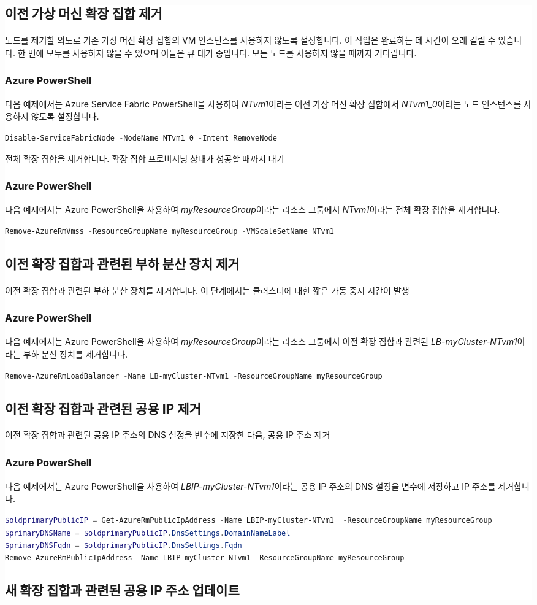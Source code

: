 
## <a name="remove-old-virtual-machine-scale-set"></a>이전 가상 머신 확장 집합 제거

노드를 제거할 의도로 기존 가상 머신 확장 집합의 VM 인스턴스를 사용하지 않도록 설정합니다. 이 작업은 완료하는 데 시간이 오래 걸릴 수 있습니다. 한 번에 모두를 사용하지 않을 수 있으며 이들은 큐 대기 중입니다. 모든 노드를 사용하지 않을 때까지 기다립니다. 

### <a name="azure-powershell"></a>Azure PowerShell
다음 예제에서는 Azure Service Fabric PowerShell을 사용하여 *NTvm1*이라는 이전 가상 머신 확장 집합에서 *NTvm1_0*이라는 노드 인스턴스를 사용하지 않도록 설정합니다.

```powershell
Disable-ServiceFabricNode -NodeName NTvm1_0 -Intent RemoveNode 
```

전체 확장 집합을 제거합니다. 확장 집합 프로비저닝 상태가 성공할 때까지 대기 

### <a name="azure-powershell"></a>Azure PowerShell
다음 예제에서는 Azure PowerShell을 사용하여 *myResourceGroup*이라는 리소스 그룹에서 *NTvm1*이라는 전체 확장 집합을 제거합니다.

```powershell
Remove-AzureRmVmss -ResourceGroupName myResourceGroup -VMScaleSetName NTvm1
```

## <a name="remove-load-balancer-related-to-old-scale-set"></a>이전 확장 집합과 관련된 부하 분산 장치 제거

이전 확장 집합과 관련된 부하 분산 장치를 제거합니다. 이 단계에서는 클러스터에 대한 짧은 가동 중지 시간이 발생

### <a name="azure-powershell"></a>Azure PowerShell
다음 예제에서는 Azure PowerShell을 사용하여 *myResourceGroup*이라는 리소스 그룹에서 이전 확장 집합과 관련된 *LB-myCluster-NTvm1*이라는 부하 분산 장치를 제거합니다.

```powershell
Remove-AzureRmLoadBalancer -Name LB-myCluster-NTvm1 -ResourceGroupName myResourceGroup
```

## <a name="remove-public-ip-related-to-old-scale-set"></a>이전 확장 집합과 관련된 공용 IP 제거

이전 확장 집합과 관련된 공용 IP 주소의 DNS 설정을 변수에 저장한 다음, 공용 IP 주소 제거

### <a name="azure-powershell"></a>Azure PowerShell
다음 예제에서는 Azure PowerShell을 사용하여 *LBIP-myCluster-NTvm1*이라는 공용 IP 주소의 DNS 설정을 변수에 저장하고 IP 주소를 제거합니다.

```powershell
$oldprimaryPublicIP = Get-AzureRmPublicIpAddress -Name LBIP-myCluster-NTvm1  -ResourceGroupName myResourceGroup
$primaryDNSName = $oldprimaryPublicIP.DnsSettings.DomainNameLabel
$primaryDNSFqdn = $oldprimaryPublicIP.DnsSettings.Fqdn
Remove-AzureRmPublicIpAddress -Name LBIP-myCluster-NTvm1 -ResourceGroupName myResourceGroup
```

## <a name="update-public-ip-address-related-to-new-scale-set"></a>새 확장 집합과 관련된 공용 IP 주소 업데이트
